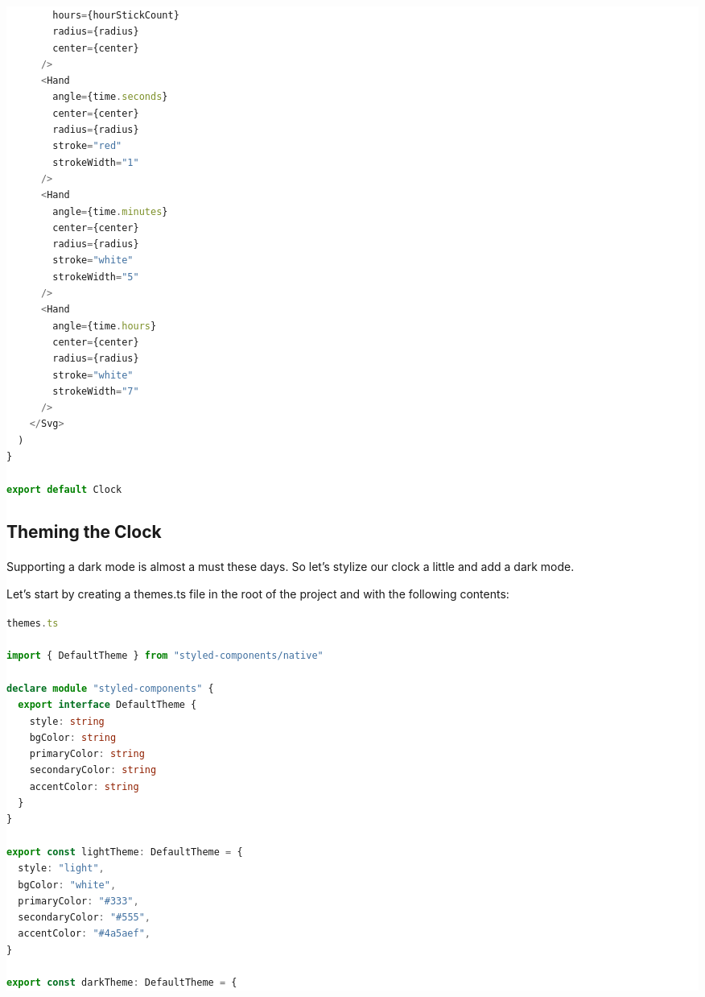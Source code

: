 ```typescript
        hours={hourStickCount}
        radius={radius}
        center={center}
      />
      <Hand
        angle={time.seconds}
        center={center}
        radius={radius}
        stroke="red"
        strokeWidth="1"
      />
      <Hand
        angle={time.minutes}
        center={center}
        radius={radius}
        stroke="white"
        strokeWidth="5"
      />
      <Hand
        angle={time.hours}
        center={center}
        radius={radius}
        stroke="white"
        strokeWidth="7"
      />
    </Svg>
  )
}

export default Clock
```

## Theming the Clock

Supporting a dark mode is almost a must these days. So let’s stylize our clock a little and add a dark mode.

Let’s start by creating a themes.ts file in the root of the project and with the following contents:

```typescript
themes.ts

import { DefaultTheme } from "styled-components/native"

declare module "styled-components" {
  export interface DefaultTheme {
    style: string
    bgColor: string
    primaryColor: string
    secondaryColor: string
    accentColor: string
  }
}

export const lightTheme: DefaultTheme = {
  style: "light",
  bgColor: "white",
  primaryColor: "#333",
  secondaryColor: "#555",
  accentColor: "#4a5aef",
}

export const darkTheme: DefaultTheme = {
```
